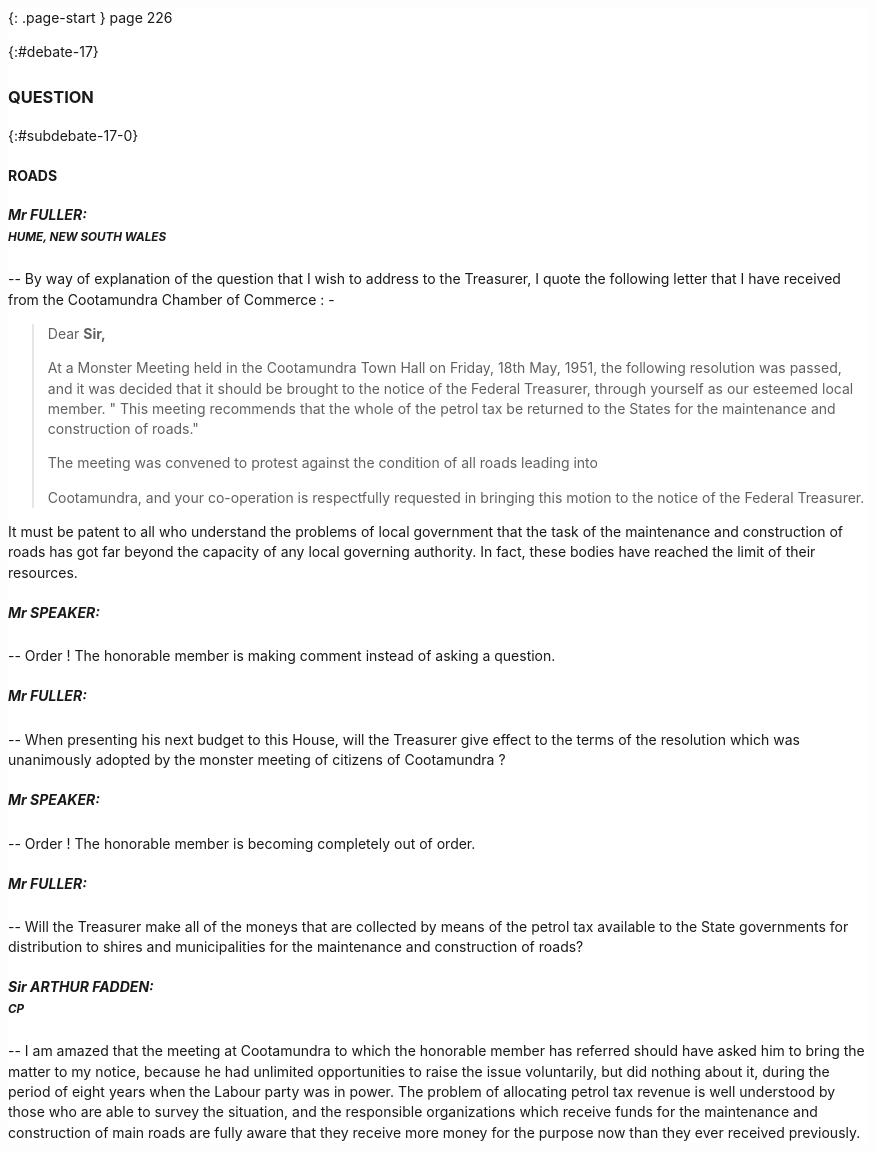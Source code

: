 {: .page-start }
page 226

{:#debate-17}
### QUESTION

{:#subdebate-17-0}
#### ROADS

##### Mr FULLER:<br><small class="text-muted">HUME, NEW SOUTH WALES</small>

-- By way of explanation of the question that I wish to address to the Treasurer, I quote the following letter that I have received from the Cootamundra Chamber of Commerce :  - 

  >Dear  **Sir,** 
  >
  >At a Monster Meeting held in the Cootamundra Town Hall on Friday, 18th May, 1951, the following resolution was passed, and it was decided that it should be brought to the notice of the Federal Treasurer, through yourself as our esteemed local member. " This meeting recommends that the whole of the petrol tax be returned to the States for the maintenance and construction of roads." 
  >
  >The meeting was convened to protest against the condition of all roads leading into 
  >
  >Cootamundra, and your co-operation is respectfully requested in bringing this motion to the notice of the Federal Treasurer. 

It must be patent to all who understand the problems of local government that the task of the maintenance and construction of roads has got far beyond the capacity of any local governing authority. In fact, these bodies have reached the limit of their resources. 

##### Mr SPEAKER:

-- Order ! The honorable member is making comment instead of asking a question. 

##### Mr FULLER:

-- When presenting his next budget to this House, will the Treasurer give effect to the terms of the resolution which was unanimously adopted by the monster meeting of citizens of Cootamundra ? 

##### Mr SPEAKER:

-- Order ! The honorable member is becoming completely out of order. 

##### Mr FULLER:

-- Will the Treasurer make all of the moneys that are collected by means of the petrol tax available to the State governments for distribution to shires and municipalities for the maintenance and construction of roads? 

##### Sir ARTHUR FADDEN:<br><small class="text-muted">CP</small>

-- I am amazed that the meeting at Cootamundra to which the honorable member has referred should have asked him to bring the matter to my notice, because he had unlimited opportunities to raise the issue voluntarily, but did nothing about it, during the period of eight years when the Labour party was in power. The problem of allocating petrol tax revenue is well understood by those who are able to survey the situation, and the responsible organizations which receive funds for the maintenance and construction of main roads are fully aware that they receive more money for the purpose now than they ever received previously. 
